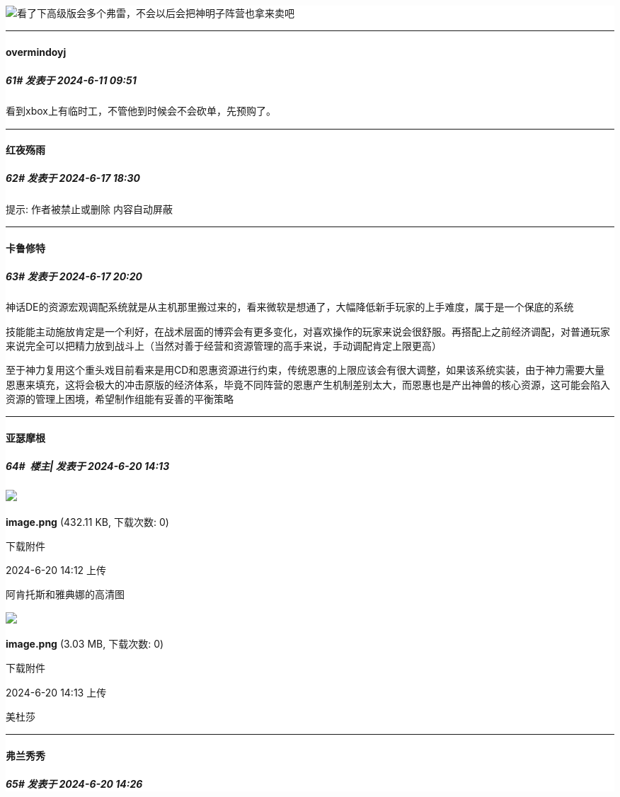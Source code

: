 <img src="https://static.saraba1st.com/image/smiley/face2017/213.gif" referrerpolicy="no-referrer">看了下高级版会多个弗雷，不会以后会把神明子阵营也拿来卖吧

*****

####  overmindoyj  
##### 61#       发表于 2024-6-11 09:51

看到xbox上有临时工，不管他到时候会不会砍单，先预购了。

*****

####  红夜殇雨  
##### 62#       发表于 2024-6-17 18:30

提示: 作者被禁止或删除 内容自动屏蔽

*****

####  卡鲁修特  
##### 63#       发表于 2024-6-17 20:20

神话DE的资源宏观调配系统就是从主机那里搬过来的，看来微软是想通了，大幅降低新手玩家的上手难度，属于是一个保底的系统

技能能主动施放肯定是一个利好，在战术层面的博弈会有更多变化，对喜欢操作的玩家来说会很舒服。再搭配上之前经济调配，对普通玩家来说完全可以把精力放到战斗上（当然对善于经营和资源管理的高手来说，手动调配肯定上限更高）

至于神力复用这个重头戏目前看来是用CD和恩惠资源进行约束，传统恩惠的上限应该会有很大调整，如果该系统实装，由于神力需要大量恩惠来填充，这将会极大的冲击原版的经济体系，毕竟不同阵营的恩惠产生机制差别太大，而恩惠也是产出神兽的核心资源，这可能会陷入资源的管理上困境，希望制作组能有妥善的平衡策略

*****

####  亚瑟摩根  
##### 64#         楼主| 发表于 2024-6-20 14:13

<img src="https://img.saraba1st.com/forum/202406/20/141217uzqqvoib8umvuqzt.png" referrerpolicy="no-referrer">

<strong>image.png</strong> (432.11 KB, 下载次数: 0)

下载附件

2024-6-20 14:12 上传

阿肯托斯和雅典娜的高清图

<img src="https://img.saraba1st.com/forum/202406/20/141350u3t9lof8oktuu5f5.png" referrerpolicy="no-referrer">

<strong>image.png</strong> (3.03 MB, 下载次数: 0)

下载附件

2024-6-20 14:13 上传

美杜莎

*****

####  弗兰秀秀  
##### 65#       发表于 2024-6-20 14:26
